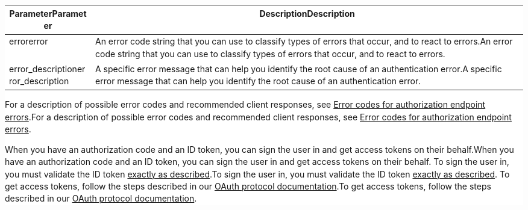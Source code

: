 | <span data-ttu-id="8ffe2-338">Parameter</span><span class="sxs-lookup"><span data-stu-id="8ffe2-338">Parameter</span></span> | <span data-ttu-id="8ffe2-339">Description</span><span class="sxs-lookup"><span data-stu-id="8ffe2-339">Description</span></span> |
| --- | --- |
| <span data-ttu-id="8ffe2-340">error</span><span class="sxs-lookup"><span data-stu-id="8ffe2-340">error</span></span> |<span data-ttu-id="8ffe2-341">An error code string that you can use to classify types of errors that occur, and to react to errors.</span><span class="sxs-lookup"><span data-stu-id="8ffe2-341">An error code string that you can use to classify types of errors that occur, and to react to errors.</span></span> |
| <span data-ttu-id="8ffe2-342">error_description</span><span class="sxs-lookup"><span data-stu-id="8ffe2-342">error_description</span></span> |<span data-ttu-id="8ffe2-343">A specific error message that can help you identify the root cause of an authentication error.</span><span class="sxs-lookup"><span data-stu-id="8ffe2-343">A specific error message that can help you identify the root cause of an authentication error.</span></span> |

<span data-ttu-id="8ffe2-344">For a description of possible error codes and recommended client responses, see [Error codes for authorization endpoint errors](#error-codes-for-authorization-endpoint-errors).</span><span class="sxs-lookup"><span data-stu-id="8ffe2-344">For a description of possible error codes and recommended client responses, see [Error codes for authorization endpoint errors](#error-codes-for-authorization-endpoint-errors).</span></span>

<span data-ttu-id="8ffe2-345">When you have an authorization code and an ID token, you can sign the user in and get access tokens on their behalf.</span><span class="sxs-lookup"><span data-stu-id="8ffe2-345">When you have an authorization code and an ID token, you can sign the user in and get access tokens on their behalf.</span></span> <span data-ttu-id="8ffe2-346">To sign the user in, you must validate the ID token [exactly as described](#validate-the-id-token).</span><span class="sxs-lookup"><span data-stu-id="8ffe2-346">To sign the user in, you must validate the ID token [exactly as described](#validate-the-id-token).</span></span> <span data-ttu-id="8ffe2-347">To get access tokens, follow the steps described in our [OAuth protocol documentation](active-directory-v2-protocols-oauth-code.md#request-an-access-token).</span><span class="sxs-lookup"><span data-stu-id="8ffe2-347">To get access tokens, follow the steps described in our [OAuth protocol documentation](active-directory-v2-protocols-oauth-code.md#request-an-access-token).</span></span>


